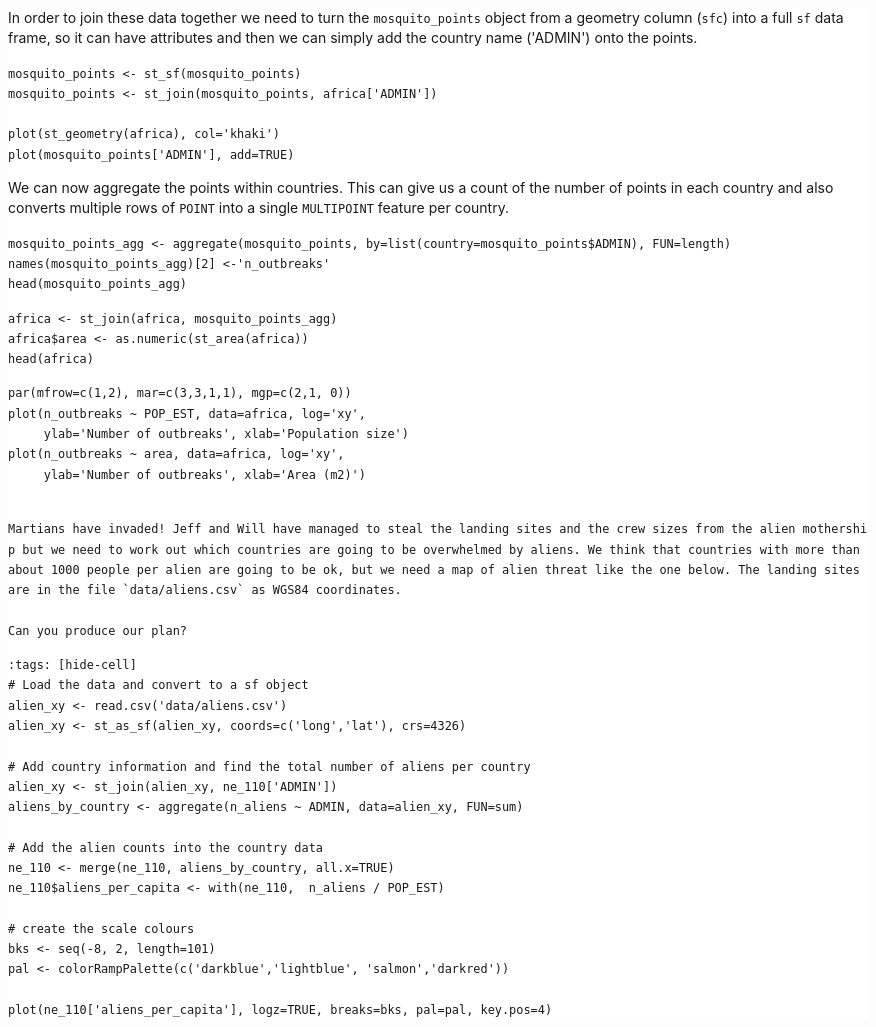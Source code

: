 In order to join these data together we need to turn the `mosquito_points` object from a geometry column (`sfc`) into a full `sf` data frame, so it can have attributes and then we can simply add the country name ('ADMIN') onto the points.

```{code-cell} R
mosquito_points <- st_sf(mosquito_points)
mosquito_points <- st_join(mosquito_points, africa['ADMIN'])

plot(st_geometry(africa), col='khaki')
plot(mosquito_points['ADMIN'], add=TRUE)
```

We can now aggregate the points within countries. This can give us a count of the number of points in each country and also converts multiple rows of `POINT` into a single `MULTIPOINT` feature per country.

```{code-cell} R
mosquito_points_agg <- aggregate(mosquito_points, by=list(country=mosquito_points$ADMIN), FUN=length)
names(mosquito_points_agg)[2] <-'n_outbreaks'
head(mosquito_points_agg)
```

```{code-cell} R
africa <- st_join(africa, mosquito_points_agg)
africa$area <- as.numeric(st_area(africa))
head(africa)
```

```{code-cell} R
par(mfrow=c(1,2), mar=c(3,3,1,1), mgp=c(2,1, 0))
plot(n_outbreaks ~ POP_EST, data=africa, log='xy', 
     ylab='Number of outbreaks', xlab='Population size')
plot(n_outbreaks ~ area, data=africa, log='xy',
     ylab='Number of outbreaks', xlab='Area (m2)')
```

```{admonition} Alien invasion

Martians have invaded! Jeff and Will have managed to steal the landing sites and the crew sizes from the alien mothership but we need to work out which countries are going to be overwhelmed by aliens. We think that countries with more than about 1000 people per alien are going to be ok, but we need a map of alien threat like the one below. The landing sites are in the file `data/aliens.csv` as WGS84 coordinates.

Can you produce our plan?
```

```{code-cell} R
:tags: [hide-cell]
# Load the data and convert to a sf object
alien_xy <- read.csv('data/aliens.csv')
alien_xy <- st_as_sf(alien_xy, coords=c('long','lat'), crs=4326)

# Add country information and find the total number of aliens per country
alien_xy <- st_join(alien_xy, ne_110['ADMIN'])
aliens_by_country <- aggregate(n_aliens ~ ADMIN, data=alien_xy, FUN=sum)

# Add the alien counts into the country data 
ne_110 <- merge(ne_110, aliens_by_country, all.x=TRUE)
ne_110$aliens_per_capita <- with(ne_110,  n_aliens / POP_EST)

# create the scale colours
bks <- seq(-8, 2, length=101)
pal <- colorRampPalette(c('darkblue','lightblue', 'salmon','darkred'))

plot(ne_110['aliens_per_capita'], logz=TRUE, breaks=bks, pal=pal, key.pos=4)
```
